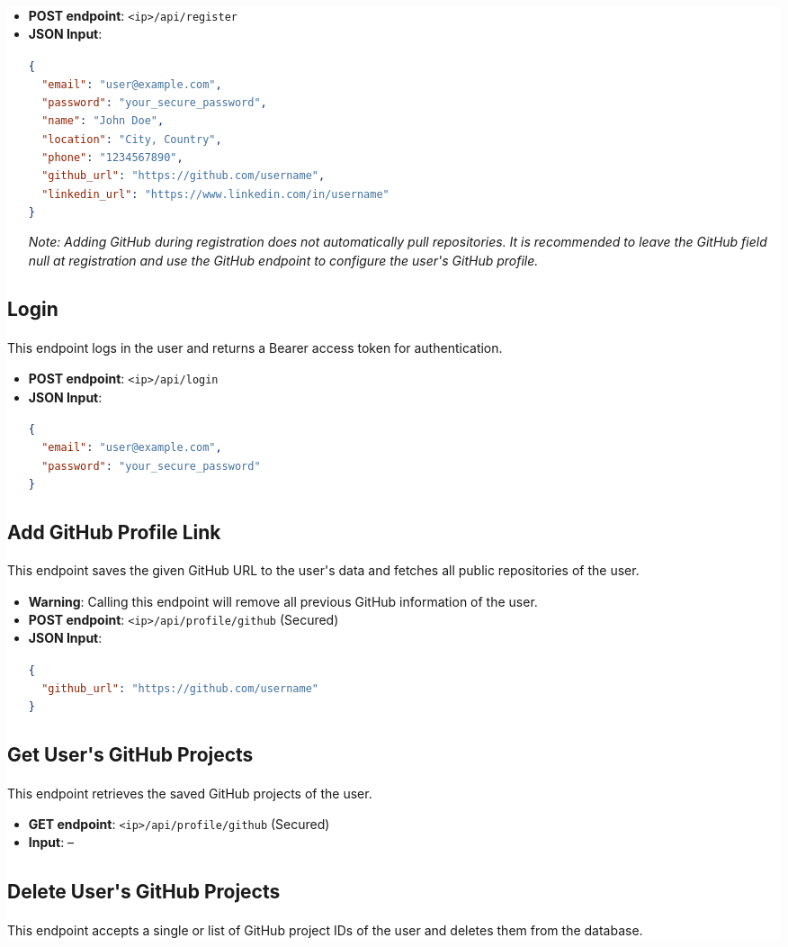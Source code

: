 - **POST endpoint**: `<ip>/api/register`
- **JSON Input**:
  ```json
  {
    "email": "user@example.com",  
    "password": "your_secure_password",   
    "name": "John Doe",   
    "location": "City, Country",  
    "phone": "1234567890",  
    "github_url": "https://github.com/username",  
    "linkedin_url": "https://www.linkedin.com/in/username"
  }
  ```
  *Note: Adding GitHub during registration does not automatically pull repositories. It is recommended to leave the GitHub field null at registration and use the GitHub endpoint to configure the user's GitHub profile.*

## Login
This endpoint logs in the user and returns a Bearer access token for authentication.

- **POST endpoint**: `<ip>/api/login`
- **JSON Input**:
  ```json
  {
    "email": "user@example.com",  
    "password": "your_secure_password"
  }
  ```

## Add GitHub Profile Link
This endpoint saves the given GitHub URL to the user's data and fetches all public repositories of the user.

- **Warning**: Calling this endpoint will remove all previous GitHub information of the user.
- **POST endpoint**: `<ip>/api/profile/github` (Secured)
- **JSON Input**:
  ```json
  {
    "github_url": "https://github.com/username"
  }
  ```

## Get User's GitHub Projects
This endpoint retrieves the saved GitHub projects of the user.

- **GET endpoint**: `<ip>/api/profile/github` (Secured)
- **Input**: –

## Delete User's GitHub Projects
This endpoint accepts a single or list of GitHub project IDs of the user and deletes them from the database.
